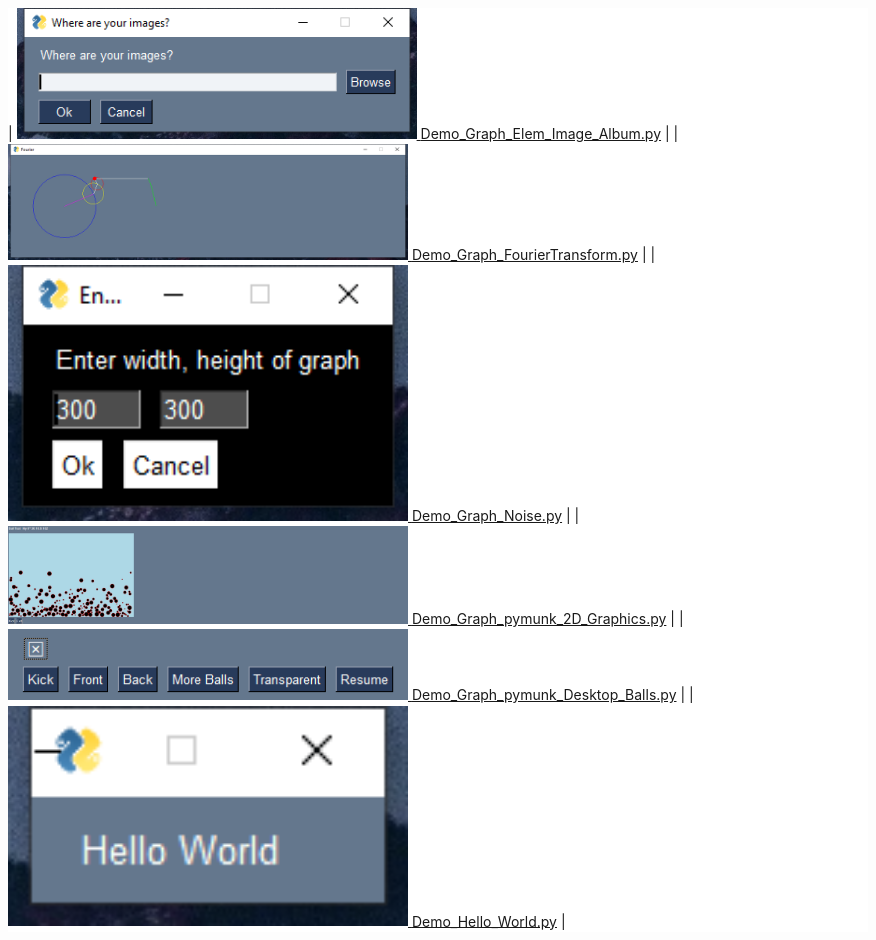 | <a href="https://github.com/Chr0nicT/PySimpleGUI/blob/master/DemoPrograms/Demo_Graph_Elem_Image_Album" > <img src="https://raw.githubusercontent.com/Chr0nicT/PySimpleGUI/master/DemoPrograms/Markdown_Project/Demo_Graph_Elem_Image_Album.png" style="width:400px;"> [Demo_Graph_Elem_Image_Album.py](https://github.com/PySimpleGUI/PySimpleGUI/blob/master/DemoPrograms/Demo_Graph_Elem_Image_Album.py) |
| <a href="https://github.com/Chr0nicT/PySimpleGUI/blob/master/DemoPrograms/Demo_Graph_FourierTransform" > <img src="https://raw.githubusercontent.com/Chr0nicT/PySimpleGUI/master/DemoPrograms/Markdown_Project/Demo_Graph_FourierTransform.png" style="width:400px;"> [Demo_Graph_FourierTransform.py](https://github.com/PySimpleGUI/PySimpleGUI/blob/master/DemoPrograms/Demo_Graph_FourierTransform.py) |
| <a href="https://github.com/Chr0nicT/PySimpleGUI/blob/master/DemoPrograms/Demo_Graph_Noise" > <img src="https://raw.githubusercontent.com/Chr0nicT/PySimpleGUI/master/DemoPrograms/Markdown_Project/Demo_Graph_Noise.png" style="width:400px;"> [Demo_Graph_Noise.py](https://github.com/PySimpleGUI/PySimpleGUI/blob/master/DemoPrograms/Demo_Graph_Noise.py) |
| <a href="https://github.com/Chr0nicT/PySimpleGUI/blob/master/DemoPrograms/Demo_Graph_pymunk_2D_Graphics" > <img src="https://raw.githubusercontent.com/Chr0nicT/PySimpleGUI/master/DemoPrograms/Markdown_Project/Demo_Graph_pymunk_2D_Graphics.png" style="width:400px;"> [Demo_Graph_pymunk_2D_Graphics.py](https://github.com/PySimpleGUI/PySimpleGUI/blob/master/DemoPrograms/Demo_Graph_pymunk_2D_Graphics.py) |
| <a href="https://github.com/Chr0nicT/PySimpleGUI/blob/master/DemoPrograms/Demo_Graph_pymunk_Desktop_Balls" > <img src="https://raw.githubusercontent.com/Chr0nicT/PySimpleGUI/master/DemoPrograms/Markdown_Project/Demo_Graph_pymunk_Desktop_Balls.png" style="width:400px;"> [Demo_Graph_pymunk_Desktop_Balls.py](https://github.com/PySimpleGUI/PySimpleGUI/blob/master/DemoPrograms/Demo_Graph_pymunk_Desktop_Balls.py) |
| <a href="https://github.com/Chr0nicT/PySimpleGUI/blob/master/DemoPrograms/Demo_Hello_World" > <img src="https://raw.githubusercontent.com/Chr0nicT/PySimpleGUI/master/DemoPrograms/Markdown_Project/Demo_Hello_World.png" style="width:400px;"> [Demo_Hello_World.py](https://github.com/PySimpleGUI/PySimpleGUI/blob/master/DemoPrograms/Demo_Hello_World.py) |